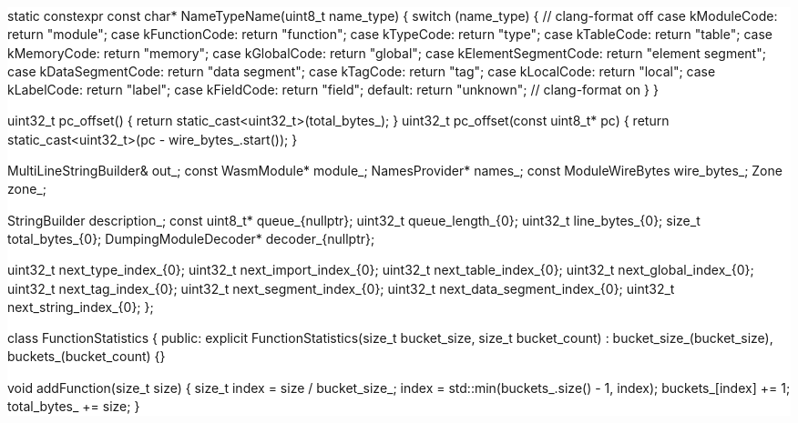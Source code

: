   static constexpr const char* NameTypeName(uint8_t name_type) {
    switch (name_type) {
      // clang-format off
      case kModuleCode:         return "module";
      case kFunctionCode:       return "function";
      case kTypeCode:           return "type";
      case kTableCode:          return "table";
      case kMemoryCode:         return "memory";
      case kGlobalCode:         return "global";
      case kElementSegmentCode: return "element segment";
      case kDataSegmentCode:    return "data segment";
      case kTagCode:            return "tag";
      case kLocalCode:          return "local";
      case kLabelCode:          return "label";
      case kFieldCode:          return "field";
      default:                  return "unknown";
        // clang-format on
    }
  }

  uint32_t pc_offset() { return static_cast<uint32_t>(total_bytes_); }
  uint32_t pc_offset(const uint8_t* pc) {
    return static_cast<uint32_t>(pc - wire_bytes_.start());
  }

  MultiLineStringBuilder& out_;
  const WasmModule* module_;
  NamesProvider* names_;
  const ModuleWireBytes wire_bytes_;
  Zone zone_;

  StringBuilder description_;
  const uint8_t* queue_{nullptr};
  uint32_t queue_length_{0};
  uint32_t line_bytes_{0};
  size_t total_bytes_{0};
  DumpingModuleDecoder* decoder_{nullptr};

  uint32_t next_type_index_{0};
  uint32_t next_import_index_{0};
  uint32_t next_table_index_{0};
  uint32_t next_global_index_{0};
  uint32_t next_tag_index_{0};
  uint32_t next_segment_index_{0};
  uint32_t next_data_segment_index_{0};
  uint32_t next_string_index_{0};
};

class FunctionStatistics {
 public:
  explicit FunctionStatistics(size_t bucket_size, size_t bucket_count)
      : bucket_size_(bucket_size), buckets_(bucket_count) {}

  void addFunction(size_t size) {
    size_t index = size / bucket_size_;
    index = std::min(buckets_.size() - 1, index);
    buckets_[index] += 1;
    total_bytes_ += size;
  }
